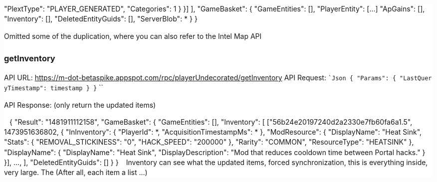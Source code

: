 "PlextType": "PLAYER_GENERATED",
"Categories": 1
}
}]
],
"GameBasket": {
"GameEntities": [],
"PlayerEntity": [...]
"ApGains": [],
"Inventory": [],
"DeletedEntityGuids": [],
"ServerBlob": *
}
}
`` ``

Omitted some of the duplication, where you can also refer to the Intel Map API


### getInventory

API URL: https://m-dot-betaspike.appspot.com/rpc/playerUndecorated/getInventory
API Request:
`` `Json
{
"Params": {
"LastQueryTimestamp": timestamp
}
}
`` ``

API Response: (only return the updated items)

`` ``
{
"Result": "1481911112158",
"GameBasket": {
"GameEntities": [],
"Inventory": [
["56b24e20197240d2a2330e7fb60fa6a1.5", 1473951636802, {
"InInventory": {
"PlayerId": *,
"AcquisitionTimestampMs": *
},
"ModResource": {
"DisplayName": "Heat Sink",
"Stats": {
"REMOVAL_STICKINESS": "0",
"HACK_SPEED": "200000"
},
"Rarity": "COMMON",
"ResourceType": "HEATSINK"
},
"DisplayName": {
"DisplayName": "Heat Sink",
"DisplayDescription": "Mod that reduces cooldown time between Portal hacks."
}
}], ...,
],
"DeletedEntityGuids": []
}
}
`` ``
Inventory can see what the updated items, forced synchronization, this is everything inside, very large. The (After all, each item a list ...)
